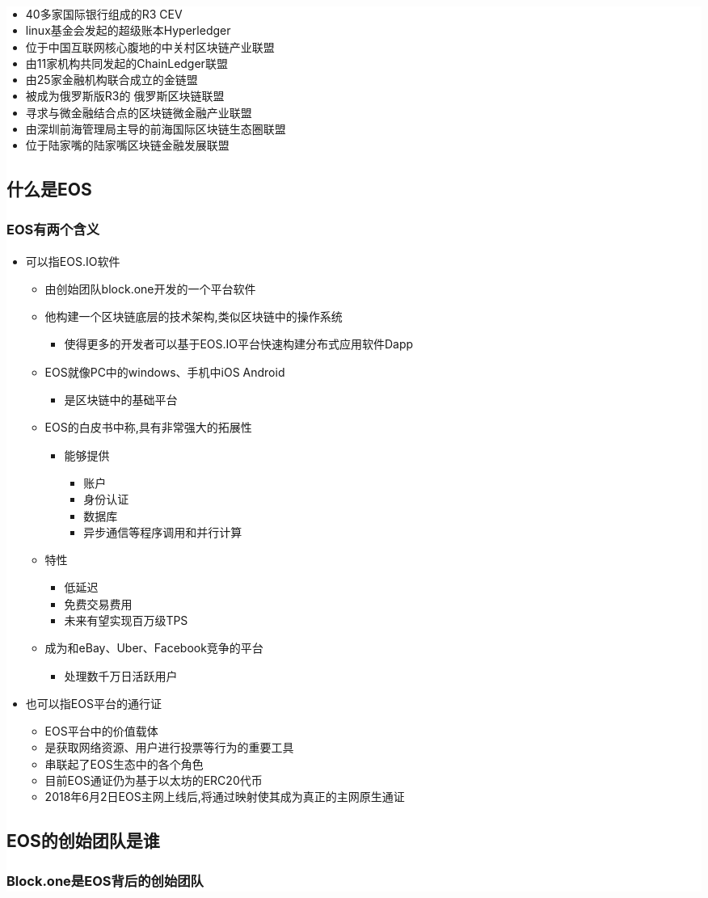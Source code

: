 - 40多家国际银行组成的R3 CEV
- linux基金会发起的超级账本Hyperledger
- 位于中国互联网核心腹地的中关村区块链产业联盟
- 由11家机构共同发起的ChainLedger联盟
- 由25家金融机构联合成立的金链盟
- 被成为俄罗斯版R3的 俄罗斯区块链联盟
- 寻求与微金融结合点的区块链微金融产业联盟
- 由深圳前海管理局主导的前海国际区块链生态圈联盟
- 位于陆家嘴的陆家嘴区块链金融发展联盟

## 什么是EOS

### EOS有两个含义

- 可以指EOS.IO软件

	- 由创始团队block.one开发的一个平台软件
	- 他构建一个区块链底层的技术架构,类似区块链中的操作系统

		- 使得更多的开发者可以基于EOS.IO平台快速构建分布式应用软件Dapp

	- EOS就像PC中的windows、手机中iOS Android

		- 是区块链中的基础平台

	- EOS的白皮书中称,具有非常强大的拓展性

		- 能够提供

			- 账户
			- 身份认证
			- 数据库
			- 异步通信等程序调用和并行计算

	- 特性

		- 低延迟
		- 免费交易费用
		- 未来有望实现百万级TPS

	- 成为和eBay、Uber、Facebook竞争的平台

		- 处理数千万日活跃用户

- 也可以指EOS平台的通行证

	- EOS平台中的价值载体
	- 是获取网络资源、用户进行投票等行为的重要工具
	- 串联起了EOS生态中的各个角色
	- 目前EOS通证仍为基于以太坊的ERC20代币
	- 2018年6月2日EOS主网上线后,将通过映射使其成为真正的主网原生通证

## EOS的创始团队是谁

### Block.one是EOS背后的创始团队
